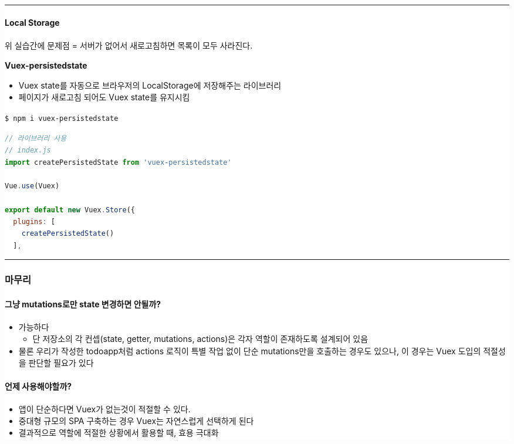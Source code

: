 



---

#### Local Storage

위 실습간에 문제점 = 서버가 없어서 새로고침하면 목록이 모두 사라진다.

**Vuex-persistedstate**

+ Vuex state를 자동으로 브라우저의 LocalStorage에 저장해주는 라이브러리
+ 페이지가 새로고침 되어도 Vuex state를 유지시킴

```shell
$ npm i vuex-persistedstate
```

```javascript
// 라이브러리 사용
// index.js
import createPersistedState from 'vuex-persistedstate'

Vue.use(Vuex)

export default new Vuex.Store({
  plugins: [
    createPersistedState()
  ],
```



---

### 마무리

#### 그냥 mutations로만 state 변경하면 안될까?

+ 가능하다
  + 단 저장소의 각 컨셉(state, getter, mutations, actions)은 각자 역할이 존재하도록 설계되어 있음
+ 물론 우리가 작성한 todoapp처럼 actions 로직이 특별 작업 없이 단순 mutations만을 호출하는 경우도 있으나, 이 경우는 Vuex 도입의 적절성을 판단할 필요가 있다

#### 언제 사용해야할까?

+ 앱이 단순하다면 Vuex가 없는것이 적절할 수 있다.
+ 중대형 규모의 SPA 구축하는 경우 Vuex는 자연스럽게 선택하게 된다
+ 결과적으로 역할에 적절한 상황에서 활용할 때, 효용 극대화